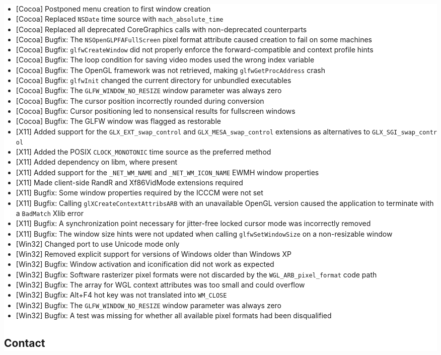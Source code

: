  * [Cocoa] Postponed menu creation to first window creation
 * [Cocoa] Replaced `NSDate` time source with `mach_absolute_time`
 * [Cocoa] Replaced all deprecated CoreGraphics calls with non-deprecated
           counterparts
 * [Cocoa] Bugfix: The `NSOpenGLPFAFullScreen` pixel format attribute caused
                   creation to fail on some machines
 * [Cocoa] Bugfix: `glfwCreateWindow` did not properly enforce the
                   forward-compatible and context profile hints
 * [Cocoa] Bugfix: The loop condition for saving video modes used the wrong
                   index variable
 * [Cocoa] Bugfix: The OpenGL framework was not retrieved, making
                   `glfwGetProcAddress` crash
 * [Cocoa] Bugfix: `glfwInit` changed the current directory for unbundled
                   executables
 * [Cocoa] Bugfix: The `GLFW_WINDOW_NO_RESIZE` window parameter was always zero
 * [Cocoa] Bugfix: The cursor position incorrectly rounded during conversion
 * [Cocoa] Bugfix: Cursor positioning led to nonsensical results for fullscreen
                   windows
 * [Cocoa] Bugfix: The GLFW window was flagged as restorable
 * [X11] Added support for the `GLX_EXT_swap_control` and
         `GLX_MESA_swap_control` extensions as alternatives to
         `GLX_SGI_swap_control`
 * [X11] Added the POSIX `CLOCK_MONOTONIC` time source as the preferred method
 * [X11] Added dependency on libm, where present
 * [X11] Added support for the `_NET_WM_NAME` and `_NET_WM_ICON_NAME` EWMH
         window properties
 * [X11] Made client-side RandR and Xf86VidMode extensions required
 * [X11] Bugfix: Some window properties required by the ICCCM were not set
 * [X11] Bugfix: Calling `glXCreateContextAttribsARB` with an unavailable OpenGL
                 version caused the application to terminate with a `BadMatch`
                 Xlib error
 * [X11] Bugfix: A synchronization point necessary for jitter-free locked cursor
                 mode was incorrectly removed
 * [X11] Bugfix: The window size hints were not updated when calling
                 `glfwSetWindowSize` on a non-resizable window
 * [Win32] Changed port to use Unicode mode only
 * [Win32] Removed explicit support for versions of Windows older than Windows
           XP
 * [Win32] Bugfix: Window activation and iconification did not work as expected
 * [Win32] Bugfix: Software rasterizer pixel formats were not discarded by the
                   `WGL_ARB_pixel_format` code path
 * [Win32] Bugfix: The array for WGL context attributes was too small and could
                   overflow
 * [Win32] Bugfix: Alt+F4 hot key was not translated into `WM_CLOSE`
 * [Win32] Bugfix: The `GLFW_WINDOW_NO_RESIZE` window parameter was always zero
 * [Win32] Bugfix: A test was missing for whether all available pixel formats
                   had been disqualified


## Contact
